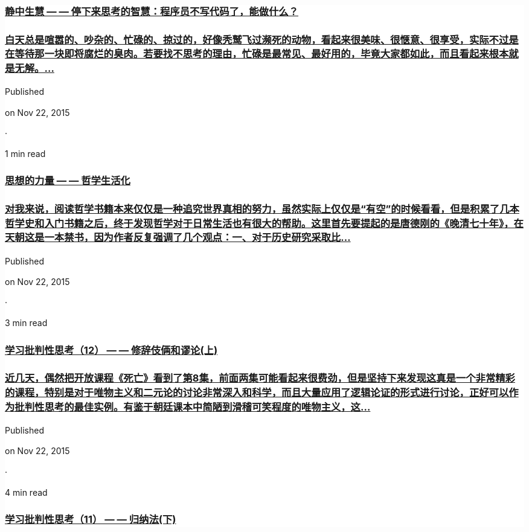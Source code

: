 ### [静中生慧 — — 停下来思考的智慧：程序员不写代码了，能做什么？](/@winglight/静中生慧-停下来思考的智慧-程序员不写代码了-能做什么-c14e6366c03c?source=your_stories_page---------------------------)

### [白天总是喧嚣的、吵杂的、忙碌的、掠过的，好像秃鹫飞过濒死的动物，看起来很美味、很惬意、很享受，实际不过是在等待那一块即将腐烂的臭肉。若要找不思考的理由，忙碌是最常见、最好用的，毕竟大家都如此，而且看起来根本就是无解。…](/@winglight/静中生慧-停下来思考的智慧-程序员不写代码了-能做什么-c14e6366c03c?source=your_stories_page---------------------------)

Published

on Nov 22, 2015

·

1 min read

### [思想的力量 — — 哲学生活化](/@winglight/思想的力量-哲学生活化-f15c4426eefd?source=your_stories_page---------------------------)

### [对我来说，阅读哲学书籍本来仅仅是一种追究世界真相的努力，虽然实际上仅仅是“有空”的时候看看，但是积累了几本哲学史和入门书籍之后，终于发现哲学对于日常生活也有很大的帮助。这里首先要提起的是唐德刚的《晚清七十年》，在天朝这是一本禁书，因为作者反复强调了几个观点：一、对于历史研究采取比…](/@winglight/思想的力量-哲学生活化-f15c4426eefd?source=your_stories_page---------------------------)

Published

on Nov 22, 2015

·

3 min read

### [学习批判性思考（12） — — 修辞伎俩和谬论(上)](/@winglight/学习批判性思考-12-修辞伎俩和谬论-上-193770f9bd5d?source=your_stories_page---------------------------)

### [近几天，偶然把开放课程《死亡》看到了第8集，前面两集可能看起来很费劲，但是坚持下来发现这真是一个非常精彩的课程，特别是对于唯物主义和二元论的讨论非常深入和科学，而且大量应用了逻辑论证的形式进行讨论，正好可以作为批判性思考的最佳实例。有鉴于朝廷课本中简陋到滑稽可笑程度的唯物主义，这…](/@winglight/学习批判性思考-12-修辞伎俩和谬论-上-193770f9bd5d?source=your_stories_page---------------------------)

Published

on Nov 22, 2015

·

4 min read

### [学习批判性思考（11） — — 归纳法(下)](/@winglight/学习批判性思考-11-归纳法-下-95e9a0e398fc?source=your_stories_page---------------------------)
